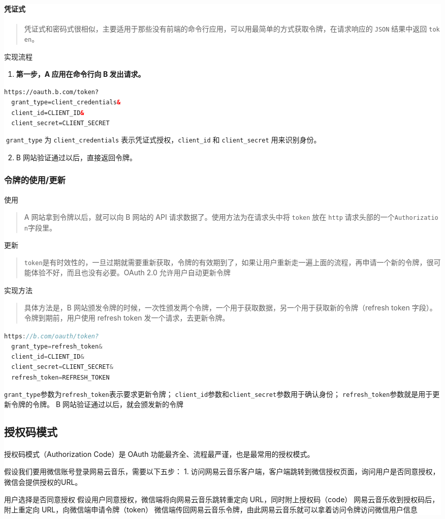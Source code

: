

#### 凭证式

> 凭证式和密码式很相似，主要适用于那些没有前端的命令行应用，可以用最简单的方式获取令牌，在请求响应的 `JSON` 结果中返回 `token`。

实现流程

1. **第一步，A 应用在命令行向 B 发出请求。**

```html
https://oauth.b.com/token?
  grant_type=client_credentials&
  client_id=CLIENT_ID&
  client_secret=CLIENT_SECRET
```

​	`grant_type` 为 `client_credentials` 表示凭证式授权，`client_id` 和 `client_secret` 用来识别身份。

2. B 网站验证通过以后，直接返回令牌。

### 令牌的使用/更新

使用

> A 网站拿到令牌以后，就可以向 B 网站的 API 请求数据了。使用方法为在请求头中将 `token` 放在 `http` 请求头部的一个`Authorization`字段里。

 更新

> `token`是有时效性的，一旦过期就需要重新获取，令牌的有效期到了，如果让用户重新走一遍上面的流程，再申请一个新的令牌，很可能体验不好，而且也没有必要。OAuth 2.0 允许用户自动更新令牌

实现方法

> 具体方法是，B 网站颁发令牌的时候，一次性颁发两个令牌，一个用于获取数据，另一个用于获取新的令牌（refresh token 字段）。令牌到期前，用户使用 refresh token 发一个请求，去更新令牌。
```js
https://b.com/oauth/token?
  grant_type=refresh_token&
  client_id=CLIENT_ID&
  client_secret=CLIENT_SECRET&
  refresh_token=REFRESH_TOKEN
```

`grant_type`参数为`refresh_token`表示要求更新令牌；
`client_id`参数和`client_secret`参数用于确认身份；
`refresh_token`参数就是用于更新令牌的令牌。
B 网站验证通过以后，就会颁发新的令牌



## 授权码模式
授权码模式（Authorization Code）是 OAuth 功能最齐全、流程最严谨，也是最常用的授权模式。


假设我们要用微信账号登录网易云音乐，需要以下五步： 1. 访问网易云音乐客户端，客户端跳转到微信授权页面，询问用户是否同意授权，微信会提供授权的URL。

用户选择是否同意授权
假设用户同意授权，微信端将向网易云音乐跳转重定向 URL，同时附上授权码（code）
网易云音乐收到授权码后，附上重定向 URL，向微信端申请令牌（token）
微信端传回网易云音乐令牌，由此网易云音乐就可以拿着访问令牌访问微信用户信息
